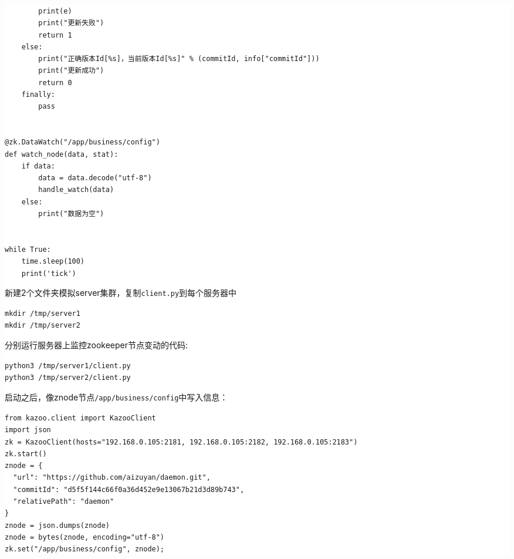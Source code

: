 ```
        print(e)
        print("更新失败")
        return 1
    else:
        print("正确版本Id[%s]，当前版本Id[%s]" % (commitId, info["commitId"]))
        print("更新成功")
        return 0
    finally:
        pass


@zk.DataWatch("/app/business/config")
def watch_node(data, stat):
    if data:
        data = data.decode("utf-8")
        handle_watch(data)
    else:
        print("数据为空")


while True:
    time.sleep(100)
    print('tick')
```

新建2个文件夹模拟server集群，复制`client.py`到每个服务器中

```
mkdir /tmp/server1
mkdir /tmp/server2
```

分别运行服务器上监控zookeeper节点变动的代码:

```
python3 /tmp/server1/client.py
python3 /tmp/server2/client.py
```

启动之后，像znode节点`/app/business/config`中写入信息：

```
from kazoo.client import KazooClient
import json
zk = KazooClient(hosts="192.168.0.105:2181, 192.168.0.105:2182, 192.168.0.105:2183")
zk.start()
znode = {
  "url": "https://github.com/aizuyan/daemon.git",
  "commitId": "d5f5f144c66f0a36d452e9e13067b21d3d89b743",
  "relativePath": "daemon"
}
znode = json.dumps(znode)
znode = bytes(znode, encoding="utf-8")
zk.set("/app/business/config", znode);
```
